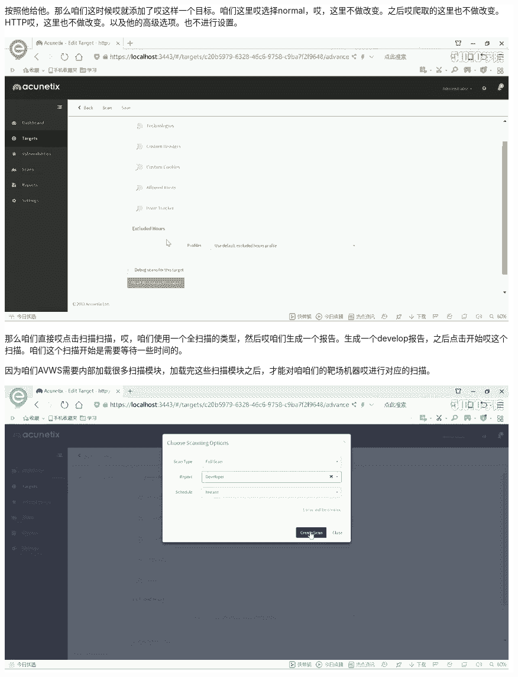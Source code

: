 按照他给他。那么咱们这时候哎就添加了哎这样一个目标。咱们这里哎选择normal，哎，这里不做改变。之后哎爬取的这里也不做改变。HTTP哎，这里也不做改变。以及他的高级选项。也不进行设置。



![](img/d3461e4b1c2b4bef90017ae83bf25832_11.png)

那么咱们直接哎点击扫描扫描，哎，咱们使用一个全扫描的类型，然后哎咱们生成一个报告。生成一个develop报告，之后点击开始哎这个扫描。咱们这个扫描开始是需要等待一些时间的。

因为咱们AVWS需要内部加载很多扫描模块，加载完这些扫描模块之后，才能对咱咱们的靶场机器哎进行对应的扫描。



![](img/d3461e4b1c2b4bef90017ae83bf25832_13.png)
